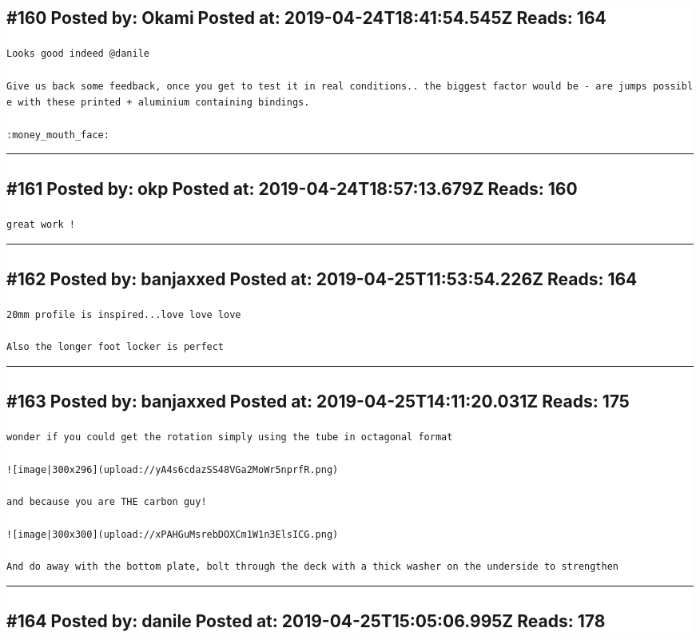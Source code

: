 ## \#160 Posted by: Okami Posted at: 2019-04-24T18:41:54.545Z Reads: 164

```
Looks good indeed @danile

Give us back some feedback, once you get to test it in real conditions.. the biggest factor would be - are jumps possible with these printed + aluminium containing bindings. 

:money_mouth_face:
```

---
## \#161 Posted by: okp Posted at: 2019-04-24T18:57:13.679Z Reads: 160

```
great work !
```

---
## \#162 Posted by: banjaxxed Posted at: 2019-04-25T11:53:54.226Z Reads: 164

```
20mm profile is inspired...love love love

Also the longer foot locker is perfect
```

---
## \#163 Posted by: banjaxxed Posted at: 2019-04-25T14:11:20.031Z Reads: 175

```
wonder if you could get the rotation simply using the tube in octagonal format

![image|300x296](upload://yA4s6cdazSS48VGa2MoWr5nprfR.png) 

and because you are THE carbon guy!

![image|300x300](upload://xPAHGuMsrebDOXCm1W1n3ElsICG.png)

And do away with the bottom plate, bolt through the deck with a thick washer on the underside to strengthen
```

---
## \#164 Posted by: danile Posted at: 2019-04-25T15:05:06.995Z Reads: 178

